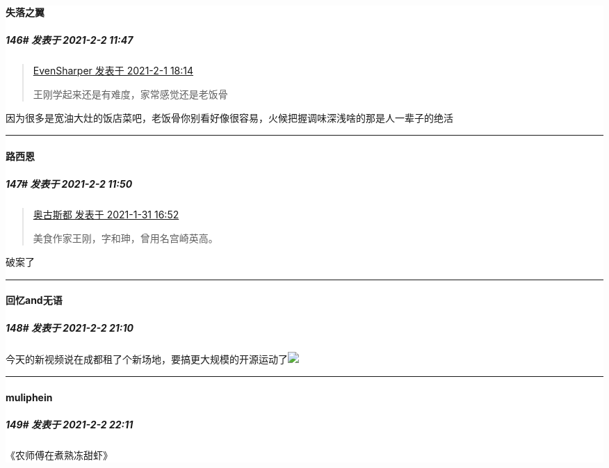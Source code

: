 ####  失落之翼  
##### 146#       发表于 2021-2-2 11:47



<blockquote><a href="httphttps://bbs.saraba1st.com/2b/forum.php?mod=redirect&amp;goto=findpost&amp;pid=50209425&amp;ptid=1985582" target="_blank">EvenSharper 发表于 2021-2-1 18:14</a>

王刚学起来还是有难度，家常感觉还是老饭骨</blockquote>
因为很多是宽油大灶的饭店菜吧，老饭骨你别看好像很容易，火候把握调味深浅啥的那是人一辈子的绝活







*****

####  路西恩  
##### 147#       发表于 2021-2-2 11:50



<blockquote><a href="httphttps://bbs.saraba1st.com/2b/forum.php?mod=redirect&amp;goto=findpost&amp;pid=50198960&amp;ptid=1985582" target="_blank">奥古斯都 发表于 2021-1-31 16:52</a>

美食作家王刚，字和珅，曾用名宫崎英高。</blockquote>
破案了







*****

####  回忆and无语  
##### 148#       发表于 2021-2-2 21:10




今天的新视频说在成都租了个新场地，要搞更大规模的开源运动了<img src="https://static.saraba1st.com/image/smiley/face2017/067.png" referrerpolicy="no-referrer">







*****

####  muliphein  
##### 149#       发表于 2021-2-2 22:11




《农师傅在煮熟冻甜虾》






